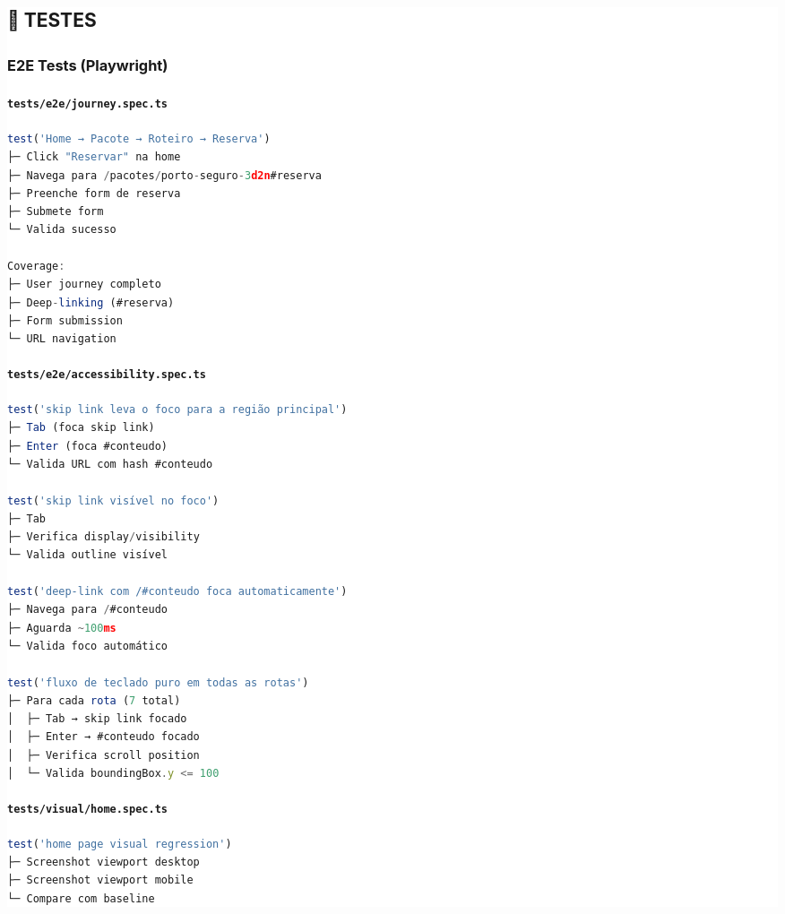 
## 🧪 TESTES

### E2E Tests (Playwright)

#### `tests/e2e/journey.spec.ts`
```typescript
test('Home → Pacote → Roteiro → Reserva')
├─ Click "Reservar" na home
├─ Navega para /pacotes/porto-seguro-3d2n#reserva
├─ Preenche form de reserva
├─ Submete form
└─ Valida sucesso

Coverage:
├─ User journey completo
├─ Deep-linking (#reserva)
├─ Form submission
└─ URL navigation
```

#### `tests/e2e/accessibility.spec.ts`
```typescript
test('skip link leva o foco para a região principal')
├─ Tab (foca skip link)
├─ Enter (foca #conteudo)
└─ Valida URL com hash #conteudo

test('skip link visível no foco')
├─ Tab
├─ Verifica display/visibility
└─ Valida outline visível

test('deep-link com /#conteudo foca automaticamente')
├─ Navega para /#conteudo
├─ Aguarda ~100ms
└─ Valida foco automático

test('fluxo de teclado puro em todas as rotas')
├─ Para cada rota (7 total)
│  ├─ Tab → skip link focado
│  ├─ Enter → #conteudo focado
│  ├─ Verifica scroll position
│  └─ Valida boundingBox.y <= 100
```

#### `tests/visual/home.spec.ts`
```typescript
test('home page visual regression')
├─ Screenshot viewport desktop
├─ Screenshot viewport mobile
└─ Compare com baseline
```
